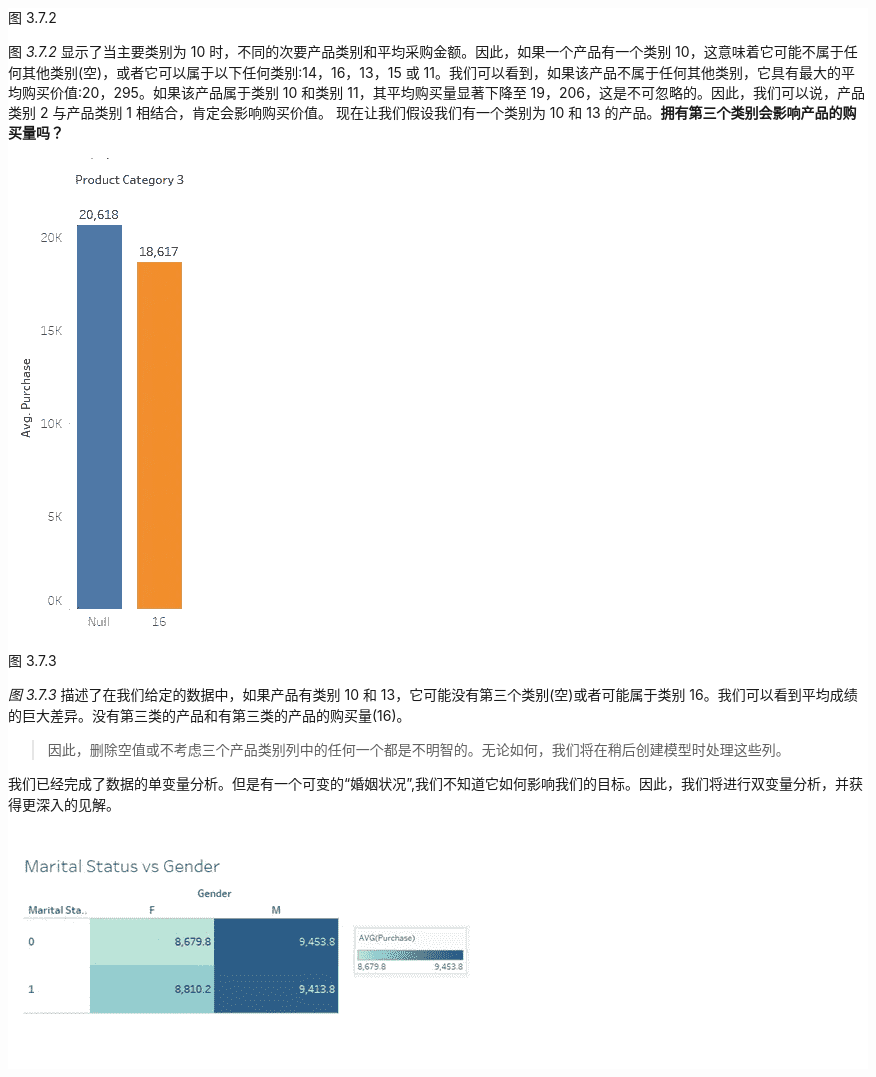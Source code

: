 图 3.7.2

图 *3.7.2* 显示了当主要类别为 10 时，不同的次要产品类别和平均采购金额。因此，如果一个产品有一个类别 10，这意味着它可能不属于任何其他类别(空)，或者它可以属于以下任何类别:14，16，13，15 或 11。我们可以看到，如果该产品不属于任何其他类别，它具有最大的平均购买价值:20，295。如果该产品属于类别 10 和类别 11，其平均购买量显著下降至 19，206，这是不可忽略的。因此，我们可以说，产品类别 2 与产品类别 1 相结合，肯定会影响购买价值。
现在让我们假设我们有一个类别为 10 和 13 的产品。**拥有第三个类别会影响产品的购买量吗？**

![](img/9de0128231eb06beb9bdacae5c8040da.png)

图 3.7.3

*图 3.7.3* 描述了在我们给定的数据中，如果产品有类别 10 和 13，它可能没有第三个类别(空)或者可能属于类别 16。我们可以看到平均成绩的巨大差异。没有第三类的产品和有第三类的产品的购买量(16)。

> 因此，删除空值或不考虑三个产品类别列中的任何一个都是不明智的。无论如何，我们将在稍后创建模型时处理这些列。

我们已经完成了数据的单变量分析。但是有一个可变的“婚姻状况”,我们不知道它如何影响我们的目标。因此，我们将进行双变量分析，并获得更深入的见解。

![](img/86416baedcdb3e15c5d8be536b9c384c.png)
